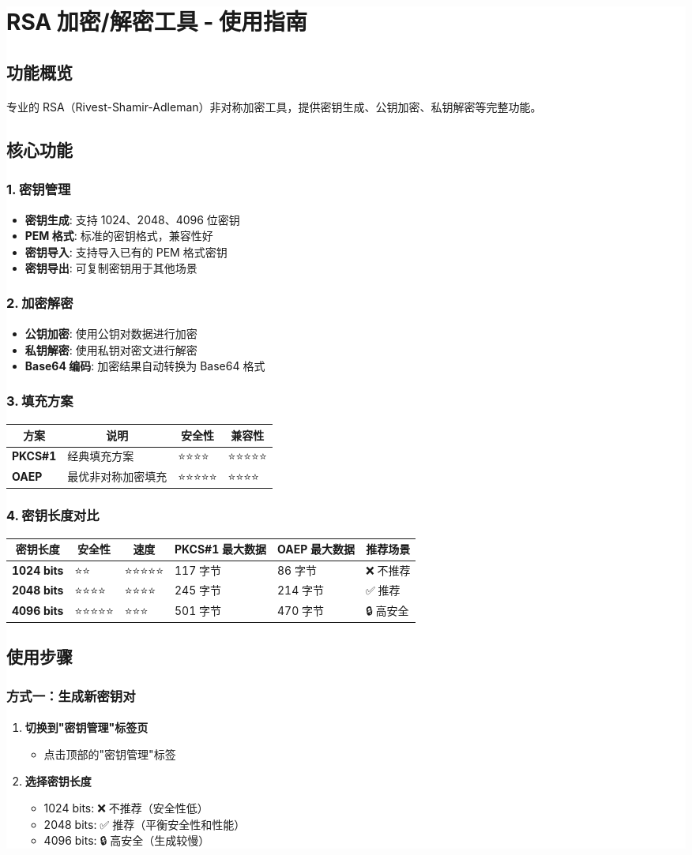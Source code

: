 # RSA 加密/解密工具 - 使用指南

## 功能概览

专业的 RSA（Rivest-Shamir-Adleman）非对称加密工具，提供密钥生成、公钥加密、私钥解密等完整功能。

## 核心功能

### 1. 密钥管理
- **密钥生成**: 支持 1024、2048、4096 位密钥
- **PEM 格式**: 标准的密钥格式，兼容性好
- **密钥导入**: 支持导入已有的 PEM 格式密钥
- **密钥导出**: 可复制密钥用于其他场景

### 2. 加密解密
- **公钥加密**: 使用公钥对数据进行加密
- **私钥解密**: 使用私钥对密文进行解密
- **Base64 编码**: 加密结果自动转换为 Base64 格式

### 3. 填充方案
| 方案 | 说明 | 安全性 | 兼容性 |
|------|------|--------|--------|
| **PKCS#1** | 经典填充方案 | ⭐⭐⭐⭐ | ⭐⭐⭐⭐⭐ |
| **OAEP** | 最优非对称加密填充 | ⭐⭐⭐⭐⭐ | ⭐⭐⭐⭐ |

### 4. 密钥长度对比

| 密钥长度 | 安全性 | 速度 | PKCS#1 最大数据 | OAEP 最大数据 | 推荐场景 |
|----------|--------|------|----------------|---------------|----------|
| **1024 bits** | ⭐⭐ | ⭐⭐⭐⭐⭐ | 117 字节 | 86 字节 | ❌ 不推荐 |
| **2048 bits** | ⭐⭐⭐⭐ | ⭐⭐⭐⭐ | 245 字节 | 214 字节 | ✅ 推荐 |
| **4096 bits** | ⭐⭐⭐⭐⭐ | ⭐⭐⭐ | 501 字节 | 470 字节 | 🔒 高安全 |

## 使用步骤

### 方式一：生成新密钥对

1. **切换到"密钥管理"标签页**
   - 点击顶部的"密钥管理"标签

2. **选择密钥长度**
   - 1024 bits: ❌ 不推荐（安全性低）
   - 2048 bits: ✅ 推荐（平衡安全性和性能）
   - 4096 bits: 🔒 高安全（生成较慢）
